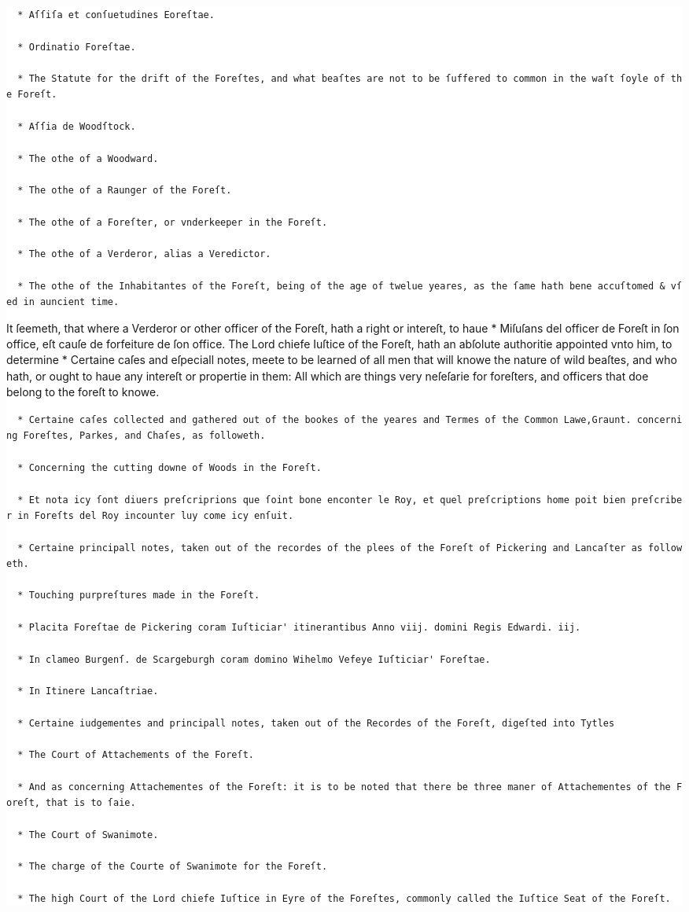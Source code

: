       * Aſſiſa et conſuetudines Eoreſtae.

      * Ordinatio Foreſtae.

      * The Statute for the drift of the Foreſtes, and what beaſtes are not to be ſuffered to common in the waſt ſoyle of the Foreſt.

      * Aſſia de Woodſtock.

      * The othe of a Woodward.

      * The othe of a Raunger of the Foreſt.

      * The othe of a Foreſter, or vnderkeeper in the Foreſt.

      * The othe of a Verderor, alias a Veredictor.

      * The othe of the Inhabitantes of the Foreſt, being of the age of twelue yeares, as the ſame hath bene accuſtomed & vſed in auncient time.
It ſeemeth, that where a Verderor or other officer of the Foreſt, hath a right or intereſt, to haue 
      * Miſuſans del officer de Foreſt in ſon office, eſt cauſe de forfeiture de ſon office.
The Lord chiefe Iuſtice of the Foreſt, hath an abſolute authoritie appointed vnto him, to determine 
      * Certaine caſes and eſpeciall notes, meete to be learned of all men that will knowe the nature of wild beaſtes, and who hath, or ought to haue any intereſt or propertie in them: All which are things very neſeſarie for foreſters, and officers that doe belong to the foreſt to knowe.

      * Certaine caſes collected and gathered out of the bookes of the yeares and Termes of the Common Lawe,Graunt. concerning Foreſtes, Parkes, and Chaſes, as followeth.

      * Concerning the cutting downe of Woods in the Foreſt.

      * Et nota icy ſont diuers preſcriprions que ſoint bone enconter le Roy, et quel preſcriptions home poit bien preſcriber in Foreſts del Roy incounter luy come icy enſuit.

      * Certaine principall notes, taken out of the recordes of the plees of the Foreſt of Pickering and Lancaſter as followeth.

      * Touching purpreſtures made in the Foreſt.

      * Placita Foreſtae de Pickering coram Iuſticiar' itinerantibus Anno viij. domini Regis Edwardi. iij.

      * In clameo Burgenſ. de Scargeburgh coram domino Wihelmo Vefeye Iuſticiar' Foreſtae.

      * In Itinere Lancaſtriae.

      * Certaine iudgementes and principall notes, taken out of the Recordes of the Foreſt, digeſted into Tytles

      * The Court of Attachements of the Foreſt.

      * And as concerning Attachementes of the Foreſt: it is to be noted that there be three maner of Attachementes of the Foreſt, that is to ſaie.

      * The Court of Swanimote.

      * The charge of the Courte of Swanimote for the Foreſt.

      * The high Court of the Lord chiefe Iuſtice in Eyre of the Foreſtes, commonly called the Iuſtice Seat of the Foreſt.
